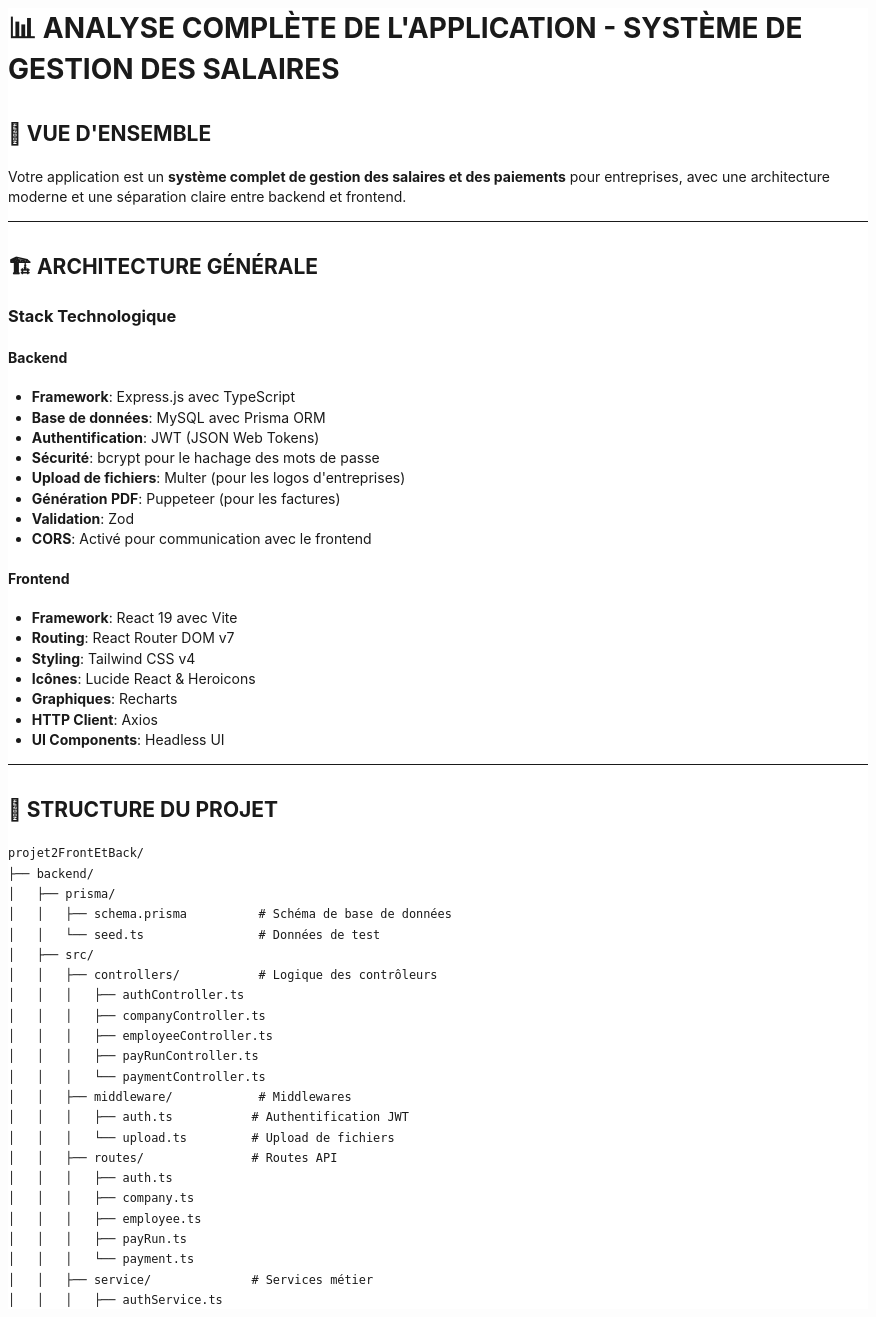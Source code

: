 # 📊 ANALYSE COMPLÈTE DE L'APPLICATION - SYSTÈME DE GESTION DES SALAIRES

## 🎯 VUE D'ENSEMBLE

Votre application est un **système complet de gestion des salaires et des paiements** pour entreprises, avec une architecture moderne et une séparation claire entre backend et frontend.

---

## 🏗️ ARCHITECTURE GÉNÉRALE

### Stack Technologique

#### **Backend**
- **Framework**: Express.js avec TypeScript
- **Base de données**: MySQL avec Prisma ORM
- **Authentification**: JWT (JSON Web Tokens)
- **Sécurité**: bcrypt pour le hachage des mots de passe
- **Upload de fichiers**: Multer (pour les logos d'entreprises)
- **Génération PDF**: Puppeteer (pour les factures)
- **Validation**: Zod
- **CORS**: Activé pour communication avec le frontend

#### **Frontend**
- **Framework**: React 19 avec Vite
- **Routing**: React Router DOM v7
- **Styling**: Tailwind CSS v4
- **Icônes**: Lucide React & Heroicons
- **Graphiques**: Recharts
- **HTTP Client**: Axios
- **UI Components**: Headless UI

---

## 📁 STRUCTURE DU PROJET

```
projet2FrontEtBack/
├── backend/
│   ├── prisma/
│   │   ├── schema.prisma          # Schéma de base de données
│   │   └── seed.ts                # Données de test
│   ├── src/
│   │   ├── controllers/           # Logique des contrôleurs
│   │   │   ├── authController.ts
│   │   │   ├── companyController.ts
│   │   │   ├── employeeController.ts
│   │   │   ├── payRunController.ts
│   │   │   └── paymentController.ts
│   │   ├── middleware/            # Middlewares
│   │   │   ├── auth.ts           # Authentification JWT
│   │   │   └── upload.ts         # Upload de fichiers
│   │   ├── routes/               # Routes API
│   │   │   ├── auth.ts
│   │   │   ├── company.ts
│   │   │   ├── employee.ts
│   │   │   ├── payRun.ts
│   │   │   └── payment.ts
│   │   ├── service/              # Services métier
│   │   │   ├── authService.ts
```